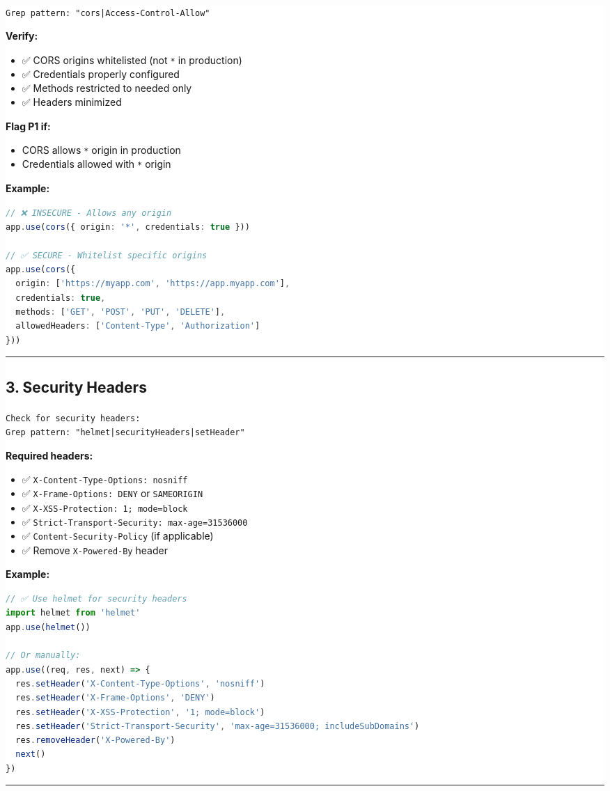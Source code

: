 ```
Grep pattern: "cors|Access-Control-Allow"
```

**Verify:**
- ✅ CORS origins whitelisted (not `*` in production)
- ✅ Credentials properly configured
- ✅ Methods restricted to needed only
- ✅ Headers minimized

**Flag P1 if:**
- CORS allows `*` origin in production
- Credentials allowed with `*` origin

**Example:**
```typescript
// ❌ INSECURE - Allows any origin
app.use(cors({ origin: '*', credentials: true }))

// ✅ SECURE - Whitelist specific origins
app.use(cors({
  origin: ['https://myapp.com', 'https://app.myapp.com'],
  credentials: true,
  methods: ['GET', 'POST', 'PUT', 'DELETE'],
  allowedHeaders: ['Content-Type', 'Authorization']
}))
```

---

## 3. Security Headers

```
Check for security headers:
Grep pattern: "helmet|securityHeaders|setHeader"
```

**Required headers:**
- ✅ `X-Content-Type-Options: nosniff`
- ✅ `X-Frame-Options: DENY` or `SAMEORIGIN`
- ✅ `X-XSS-Protection: 1; mode=block`
- ✅ `Strict-Transport-Security: max-age=31536000`
- ✅ `Content-Security-Policy` (if applicable)
- ✅ Remove `X-Powered-By` header

**Example:**
```typescript
// ✅ Use helmet for security headers
import helmet from 'helmet'
app.use(helmet())

// Or manually:
app.use((req, res, next) => {
  res.setHeader('X-Content-Type-Options', 'nosniff')
  res.setHeader('X-Frame-Options', 'DENY')
  res.setHeader('X-XSS-Protection', '1; mode=block')
  res.setHeader('Strict-Transport-Security', 'max-age=31536000; includeSubDomains')
  res.removeHeader('X-Powered-By')
  next()
})
```

---